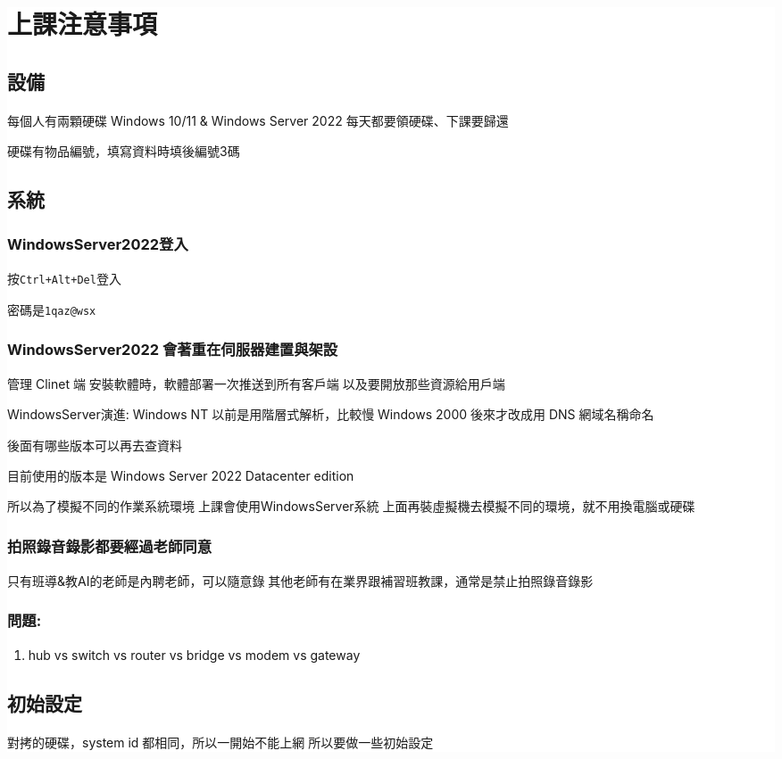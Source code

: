 # 上課注意事項

## 設備

每個人有兩顆硬碟
Windows 10/11 & Windows Server 2022
每天都要領硬碟、下課要歸還

硬碟有物品編號，填寫資料時填後編號3碼

## 系統

### WindowsServer2022登入

按`Ctrl+Alt+Del`登入

密碼是`1qaz@wsx`

### WindowsServer2022 會著重在伺服器建置與架設

管理 Clinet 端
安裝軟體時，軟體部署一次推送到所有客戶端
以及要開放那些資源給用戶端

WindowsServer演進:
Windows NT
以前是用階層式解析，比較慢
Windows 2000
後來才改成用 DNS 網域名稱命名

後面有哪些版本可以再去查資料

目前使用的版本是 Windows Server 2022 Datacenter edition

所以為了模擬不同的作業系統環境
上課會使用WindowsServer系統
上面再裝虛擬機去模擬不同的環境，就不用換電腦或硬碟

### 拍照錄音錄影都要經過老師同意

只有班導&教AI的老師是內聘老師，可以隨意錄
其他老師有在業界跟補習班教課，通常是禁止拍照錄音錄影

### 問題:

1. hub vs switch vs router vs bridge vs modem vs gateway

## 初始設定

對拷的硬碟，system id 都相同，所以一開始不能上網
所以要做一些初始設定
